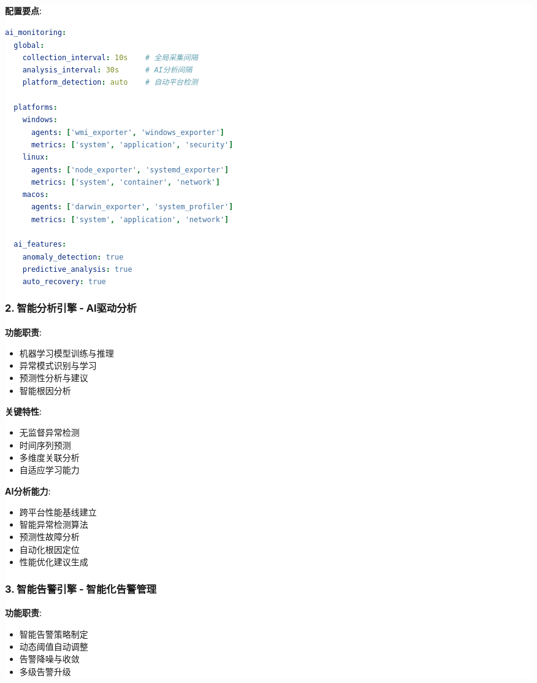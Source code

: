 ```go
```

**配置要点**:
```yaml
ai_monitoring:
  global:
    collection_interval: 10s    # 全局采集间隔
    analysis_interval: 30s      # AI分析间隔
    platform_detection: auto    # 自动平台检测
    
  platforms:
    windows:
      agents: ['wmi_exporter', 'windows_exporter']
      metrics: ['system', 'application', 'security']
    linux:
      agents: ['node_exporter', 'systemd_exporter']
      metrics: ['system', 'container', 'network']
    macos:
      agents: ['darwin_exporter', 'system_profiler']
      metrics: ['system', 'application', 'network']
    
  ai_features:
    anomaly_detection: true
    predictive_analysis: true
    auto_recovery: true
```

### 2. 智能分析引擎 - AI驱动分析

**功能职责**:
- 机器学习模型训练与推理
- 异常模式识别与学习
- 预测性分析与建议
- 智能根因分析

**关键特性**:
- 无监督异常检测
- 时间序列预测
- 多维度关联分析
- 自适应学习能力

**AI分析能力**:
- 跨平台性能基线建立
- 智能异常检测算法
- 预测性故障分析
- 自动化根因定位
- 性能优化建议生成

### 3. 智能告警引擎 - 智能化告警管理

**功能职责**:
- 智能告警策略制定
- 动态阈值自动调整
- 告警降噪与收敛
- 多级告警升级
